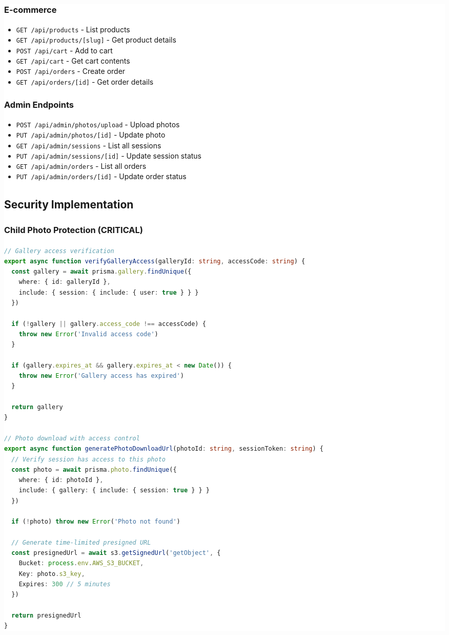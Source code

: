 ### E-commerce
- `GET /api/products` - List products
- `GET /api/products/[slug]` - Get product details
- `POST /api/cart` - Add to cart
- `GET /api/cart` - Get cart contents
- `POST /api/orders` - Create order
- `GET /api/orders/[id]` - Get order details

### Admin Endpoints
- `POST /api/admin/photos/upload` - Upload photos
- `PUT /api/admin/photos/[id]` - Update photo
- `GET /api/admin/sessions` - List all sessions
- `PUT /api/admin/sessions/[id]` - Update session status
- `GET /api/admin/orders` - List all orders
- `PUT /api/admin/orders/[id]` - Update order status

## Security Implementation

### Child Photo Protection (CRITICAL)
```typescript
// Gallery access verification
export async function verifyGalleryAccess(galleryId: string, accessCode: string) {
  const gallery = await prisma.gallery.findUnique({
    where: { id: galleryId },
    include: { session: { include: { user: true } } }
  })
  
  if (!gallery || gallery.access_code !== accessCode) {
    throw new Error('Invalid access code')
  }
  
  if (gallery.expires_at && gallery.expires_at < new Date()) {
    throw new Error('Gallery access has expired')
  }
  
  return gallery
}

// Photo download with access control
export async function generatePhotoDownloadUrl(photoId: string, sessionToken: string) {
  // Verify session has access to this photo
  const photo = await prisma.photo.findUnique({
    where: { id: photoId },
    include: { gallery: { include: { session: true } } }
  })
  
  if (!photo) throw new Error('Photo not found')
  
  // Generate time-limited presigned URL
  const presignedUrl = await s3.getSignedUrl('getObject', {
    Bucket: process.env.AWS_S3_BUCKET,
    Key: photo.s3_key,
    Expires: 300 // 5 minutes
  })
  
  return presignedUrl
}
```
